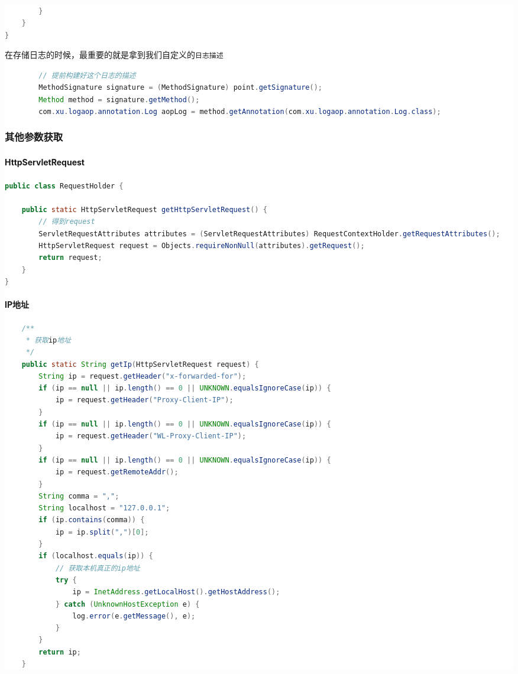 ```java
        }
    }
}
```

在存储日志的时候，最重要的就是拿到我们自定义的`日志描述`

```java
        // 提前构建好这个日志的描述
        MethodSignature signature = (MethodSignature) point.getSignature();
        Method method = signature.getMethod();
        com.xu.logaop.annotation.Log aopLog = method.getAnnotation(com.xu.logaop.annotation.Log.class);
```

### 其他参数获取

#### HttpServletRequest

```java
public class RequestHolder {

    public static HttpServletRequest getHttpServletRequest() {
        // 得到request
        ServletRequestAttributes attributes = (ServletRequestAttributes) RequestContextHolder.getRequestAttributes();
        HttpServletRequest request = Objects.requireNonNull(attributes).getRequest();
        return request;
    }
}
```

#### IP地址

```java
    /**
     * 获取ip地址
     */
    public static String getIp(HttpServletRequest request) {
        String ip = request.getHeader("x-forwarded-for");
        if (ip == null || ip.length() == 0 || UNKNOWN.equalsIgnoreCase(ip)) {
            ip = request.getHeader("Proxy-Client-IP");
        }
        if (ip == null || ip.length() == 0 || UNKNOWN.equalsIgnoreCase(ip)) {
            ip = request.getHeader("WL-Proxy-Client-IP");
        }
        if (ip == null || ip.length() == 0 || UNKNOWN.equalsIgnoreCase(ip)) {
            ip = request.getRemoteAddr();
        }
        String comma = ",";
        String localhost = "127.0.0.1";
        if (ip.contains(comma)) {
            ip = ip.split(",")[0];
        }
        if (localhost.equals(ip)) {
            // 获取本机真正的ip地址
            try {
                ip = InetAddress.getLocalHost().getHostAddress();
            } catch (UnknownHostException e) {
                log.error(e.getMessage(), e);
            }
        }
        return ip;
    }
```
